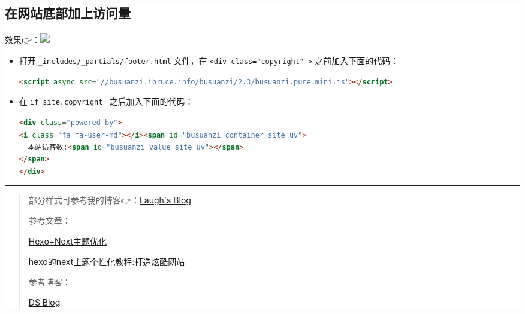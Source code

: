 ## 在网站底部加上访问量

效果👉：![](https://laugh12321-1258080753.cos.ap-chengdu.myqcloud.com/laugh's%20blog/images/Jekyll-theme-next_01.png)

- 打开 `_includes/_partials/footer.html` 文件，在 `<div class="copyright" >` 之前加入下面的代码：

  ```html
  <script async src="//busuanzi.ibruce.info/busuanzi/2.3/busuanzi.pure.mini.js"></script>
  ```

- 在 `if site.copyright ` 之后加入下面的代码：

  ```html
  <div class="powered-by">
  <i class="fa fa-user-md"></i><span id="busuanzi_container_site_uv">
    本站访客数:<span id="busuanzi_value_site_uv"></span>
  </span>
  </div>
  ```



---


>部分样式可参考我的博客👉：[Laugh's Blog](https://www.laugh12321.cn)
>
>参考文章：
>
>[Hexo+Next主题优化](http://www.dragonstyle.win/3358042383.html)
>
>[hexo的next主题个性化教程:打造炫酷网站](http://shenzekun.cn/hexo%E7%9A%84next%E4%B8%BB%E9%A2%98%E4%B8%AA%E6%80%A7%E5%8C%96%E9%85%8D%E7%BD%AE%E6%95%99%E7%A8%8B.html)
>
>参考博客：
>
>[DS Blog](https://www.ds-vip.top/)

